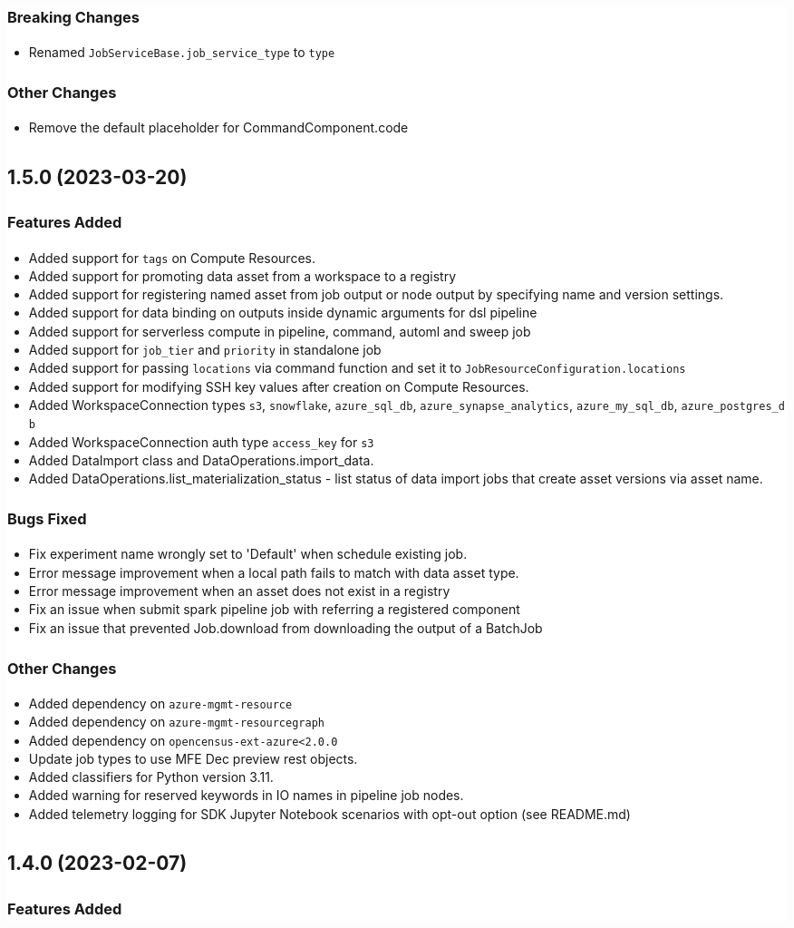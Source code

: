 ### Breaking Changes

- Renamed `JobServiceBase.job_service_type` to `type`

### Other Changes

- Remove the default placeholder for CommandComponent.code

## 1.5.0 (2023-03-20)

### Features Added

- Added support for `tags` on Compute Resources.
- Added support for promoting data asset from a workspace to a registry
- Added support for registering named asset from job output or node output by specifying name and version settings.
- Added support for data binding on outputs inside dynamic arguments for dsl pipeline
- Added support for serverless compute in pipeline, command, automl and sweep job
- Added support for `job_tier` and `priority` in standalone job
- Added support for passing `locations` via command function and set it to `JobResourceConfiguration.locations`
- Added support for modifying SSH key values after creation on Compute Resources.
- Added WorkspaceConnection types `s3`, `snowflake`, `azure_sql_db`, `azure_synapse_analytics`, `azure_my_sql_db`, `azure_postgres_db`
- Added WorkspaceConnection auth type `access_key` for `s3`
- Added DataImport class and DataOperations.import_data.
- Added DataOperations.list_materialization_status - list status of data import jobs that create asset versions via asset name.

### Bugs Fixed

- Fix experiment name wrongly set to 'Default' when schedule existing job.
- Error message improvement when a local path fails to match with data asset type.
- Error message improvement when an asset does not exist in a registry
- Fix an issue when submit spark pipeline job with referring a registered component
- Fix an issue that prevented Job.download from downloading the output of a BatchJob

### Other Changes

- Added dependency on `azure-mgmt-resource`
- Added dependency on `azure-mgmt-resourcegraph`
- Added dependency on `opencensus-ext-azure<2.0.0`
- Update job types to use MFE Dec preview rest objects.
- Added classifiers for Python version 3.11.
- Added warning for reserved keywords in IO names in pipeline job nodes.
- Added telemetry logging for SDK Jupyter Notebook scenarios with opt-out option (see README.md)

## 1.4.0 (2023-02-07)

### Features Added
